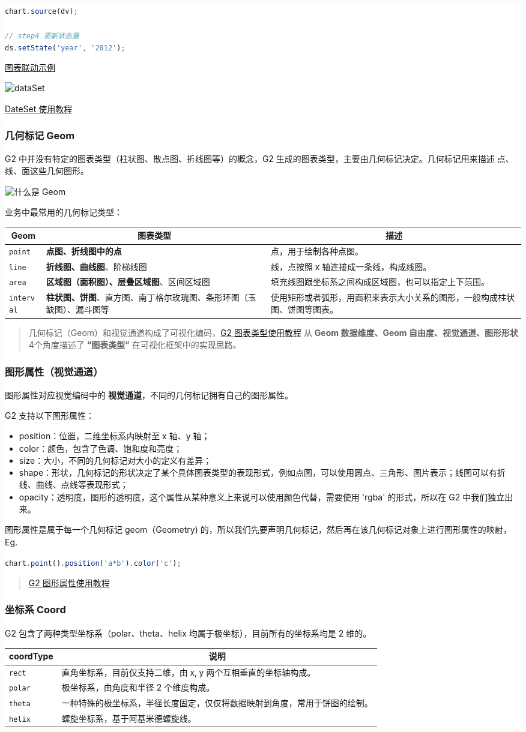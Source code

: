 ```js
chart.source(dv);

// step4 更新状态量
ds.setState('year', '2012');
```

[图表联动示例](https://antv.alipay.com/zh-cn/g2/3.x/tutorial/data-set.html#_%E5%9B%BE%E8%A1%A8%E8%81%94%E5%8A%A8%E7%A4%BA%E4%BE%8B)

![dataSet](https://gw.alipayobjects.com/os/s/prod/antv/assets/image/g2/tutorial/data-set-structure-523a8.svg)

[DateSet 使用教程](https://antv.alipay.com/zh-cn/g2/3.x/tutorial/data-set.html)

### 几何标记 Geom

G2 中并没有特定的图表类型（柱状图、散点图、折线图等）的概念，G2 生成的图表类型，主要由几何标记决定。几何标记用来描述 点、线、面这些几何图形。

![什么是 Geom](https://gw.alipayobjects.com/mdn/rms_2274c3/afts/img/A*_r5_SIX-5FMAAAAAAAAAAABkARQnAQ)

业务中最常用的几何标记类型：

Geom | 图表类型 | 描述
-------- | --------| ----------
`point` | **点图、折线图中的点** | 点，用于绘制各种点图。
`line` | **折线图、曲线图**、阶梯线图 | 线，点按照 x 轴连接成一条线，构成线图。
`area` | **区域图（面积图）、层叠区域图**、区间区域图 | 填充线图跟坐标系之间构成区域图，也可以指定上下范围。
`interval` | **柱状图、饼图**、直方图、南丁格尔玫瑰图、条形环图（玉缺图）、漏斗图等 | 使用矩形或者弧形，用面积来表示大小关系的图形，一般构成柱状图、饼图等图表。

> 几何标记（Geom）和视觉通道构成了可视化编码，[G2 图表类型使用教程](https://antv.alipay.com/zh-cn/g2/3.x/tutorial/chart-type.html) 从 **Geom 数据维度、Geom 自由度、视觉通道、图形形状** 4个角度描述了 **“图表类型”** 在可视化框架中的实现思路。

### 图形属性（视觉通道）

图形属性对应视觉编码中的 **视觉通道**，不同的几何标记拥有自己的图形属性。

G2 支持以下图形属性：

* position：位置，二维坐标系内映射至 x 轴、y 轴；
* color：颜色，包含了色调、饱和度和亮度；
* size：大小，不同的几何标记对大小的定义有差异；
* shape：形状，几何标记的形状决定了某个具体图表类型的表现形式，例如点图，可以使用圆点、三角形、图片表示；线图可以有折线、曲线、点线等表现形式；
* opacity：透明度，图形的透明度，这个属性从某种意义上来说可以使用颜色代替，需要使用 'rgba' 的形式，所以在 G2 中我们独立出来。

图形属性是属于每一个几何标记 geom（Geometry) 的，所以我们先要声明几何标记，然后再在该几何标记对象上进行图形属性的映射，Eg.

```js
chart.point().position('a*b').color('c');
```

> [G2 图形属性使用教程](https://antv.alipay.com/zh-cn/g2/3.x/tutorial/attr.html)

### 坐标系 Coord

G2 包含了两种类型坐标系（polar、theta、helix 均属于极坐标），目前所有的坐标系均是 2 维的。

coordType | 说明
--------- | ----
`rect` | 直角坐标系，目前仅支持二维，由 x, y 两个互相垂直的坐标轴构成。
`polar` | 极坐标系，由角度和半径 2 个维度构成。
`theta` | 一种特殊的极坐标系，半径长度固定，仅仅将数据映射到角度，常用于饼图的绘制。
`helix` | 螺旋坐标系，基于阿基米德螺旋线。
